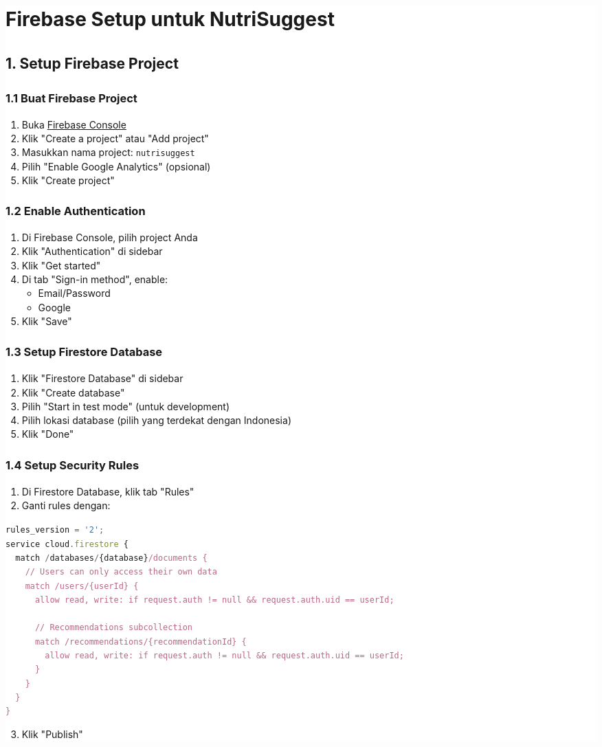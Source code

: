 # Firebase Setup untuk NutriSuggest

## 1. Setup Firebase Project

### 1.1 Buat Firebase Project
1. Buka [Firebase Console](https://console.firebase.google.com/)
2. Klik "Create a project" atau "Add project"
3. Masukkan nama project: `nutrisuggest`
4. Pilih "Enable Google Analytics" (opsional)
5. Klik "Create project"

### 1.2 Enable Authentication
1. Di Firebase Console, pilih project Anda
2. Klik "Authentication" di sidebar
3. Klik "Get started"
4. Di tab "Sign-in method", enable:
   - Email/Password
   - Google
5. Klik "Save"

### 1.3 Setup Firestore Database
1. Klik "Firestore Database" di sidebar
2. Klik "Create database"
3. Pilih "Start in test mode" (untuk development)
4. Pilih lokasi database (pilih yang terdekat dengan Indonesia)
5. Klik "Done"

### 1.4 Setup Security Rules
1. Di Firestore Database, klik tab "Rules"
2. Ganti rules dengan:

```javascript
rules_version = '2';
service cloud.firestore {
  match /databases/{database}/documents {
    // Users can only access their own data
    match /users/{userId} {
      allow read, write: if request.auth != null && request.auth.uid == userId;
      
      // Recommendations subcollection
      match /recommendations/{recommendationId} {
        allow read, write: if request.auth != null && request.auth.uid == userId;
      }
    }
  }
}
```

3. Klik "Publish"
